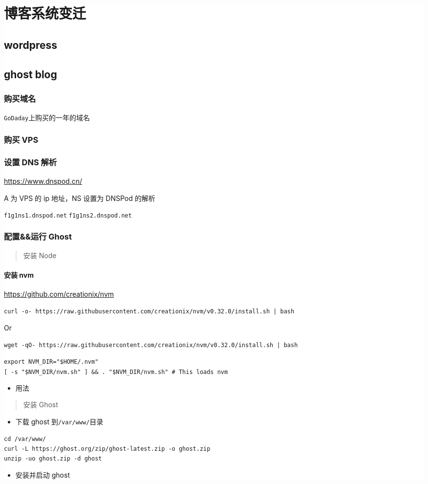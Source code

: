 # 博客系统变迁

## wordpress

## ghost blog

### 购买域名

`GoDaday`上购买的一年的域名

### 购买 VPS

### 设置 DNS 解析

<https://www.dnspod.cn/>

A 为 VPS 的 ip 地址，NS 设置为 DNSPod 的解析

`f1g1ns1.dnspod.net` `f1g1ns2.dnspod.net `

### 配置&&运行 Ghost

> 安装 Node

#### 安装 nvm

<https://github.com/creationix/nvm>

```
curl -o- https://raw.githubusercontent.com/creationix/nvm/v0.32.0/install.sh | bash
```

Or

```
wget -qO- https://raw.githubusercontent.com/creationix/nvm/v0.32.0/install.sh | bash
```

```
export NVM_DIR="$HOME/.nvm"
[ -s "$NVM_DIR/nvm.sh" ] && . "$NVM_DIR/nvm.sh" # This loads nvm
```

- 用法

> 安装 Ghost

- 下载 ghost 到`/var/www/`目录

```
cd /var/www/
curl -L https://ghost.org/zip/ghost-latest.zip -o ghost.zip
unzip -uo ghost.zip -d ghost
```

- 安装并启动 ghost
